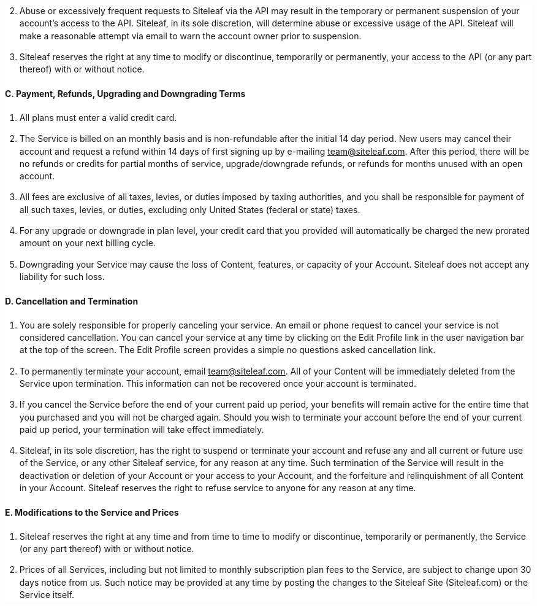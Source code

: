 2. Abuse or excessively frequent requests to Siteleaf via the API may result in the temporary or permanent suspension of your account’s access to the API. Siteleaf, in its sole discretion, will determine abuse or excessive usage of the API. Siteleaf will make a reasonable attempt via email to warn the account owner prior to suspension.

3. Siteleaf reserves the right at any time to modify or discontinue, temporarily or permanently, your access to the API (or any part thereof) with or without notice.

#### C. Payment, Refunds, Upgrading and Downgrading Terms
1. All plans must enter a valid credit card. 

2. The Service is billed on an monthly basis and is non-refundable after the initial 14 day period. New users may cancel their account and request a refund within 14 days of first signing up by e-mailing [team@siteleaf.com](mailto:team@siteleaf.com). After this period, there will be no refunds or credits for partial months of service, upgrade/downgrade refunds, or refunds for months unused with an open account. 

3. All fees are exclusive of all taxes, levies, or duties imposed by taxing authorities, and you shall be responsible for payment of all such taxes, levies, or duties, excluding only United States (federal or state) taxes.

4. For any upgrade or downgrade in plan level, your credit card that you provided will automatically be charged the new prorated amount on your next billing cycle.

5. Downgrading your Service may cause the loss of Content, features, or capacity of your Account. Siteleaf does not accept any liability for such loss.

#### D. Cancellation and Termination 
1. You are solely responsible for properly canceling your service. An email or phone request to cancel your service is not considered cancellation. You can cancel your service at any time by clicking on the Edit Profile link in the user navigation bar at the top of the screen. The Edit Profile screen provides a simple no questions asked cancellation link.

2. To permanently terminate your account, email [team@siteleaf.com](mailto:team@siteleaf.com). All of your Content will be immediately deleted from the Service upon termination. This information can not be recovered once your account is terminated.

3. If you cancel the Service before the end of your current paid up period, your benefits will remain active for the entire time that you purchased and you will not be charged again. Should you wish to terminate your account before the end of your current paid up period, your termination will take effect immediately.

4. Siteleaf, in its sole discretion, has the right to suspend or terminate your account and refuse any and all current or future use of the Service, or any other Siteleaf service, for any reason at any time. Such termination of the Service will result in the deactivation or deletion of your Account or your access to your Account, and the forfeiture and relinquishment of all Content in your Account. Siteleaf reserves the right to refuse service to anyone for any reason at any time.

#### E. Modifications to the Service and Prices
1. Siteleaf reserves the right at any time and from time to time to modify or discontinue, temporarily or permanently, the Service (or any part thereof) with or without notice.

2. Prices of all Services, including but not limited to monthly subscription plan fees to the Service, are subject to change upon 30 days notice from us. Such notice may be provided at any time by posting the changes to the Siteleaf Site (Siteleaf.com) or the Service itself.
